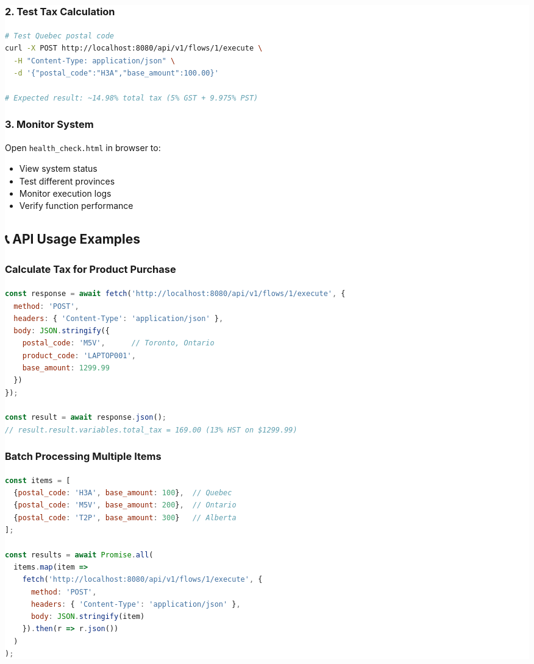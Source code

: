 ### 2. Test Tax Calculation
```bash
# Test Quebec postal code
curl -X POST http://localhost:8080/api/v1/flows/1/execute \
  -H "Content-Type: application/json" \
  -d '{"postal_code":"H3A","base_amount":100.00}'

# Expected result: ~14.98% total tax (5% GST + 9.975% PST)
```

### 3. Monitor System
Open `health_check.html` in browser to:
- View system status
- Test different provinces
- Monitor execution logs
- Verify function performance

## 📞 API Usage Examples

### Calculate Tax for Product Purchase
```javascript
const response = await fetch('http://localhost:8080/api/v1/flows/1/execute', {
  method: 'POST',
  headers: { 'Content-Type': 'application/json' },
  body: JSON.stringify({
    postal_code: 'M5V',      // Toronto, Ontario
    product_code: 'LAPTOP001',
    base_amount: 1299.99
  })
});

const result = await response.json();
// result.result.variables.total_tax = 169.00 (13% HST on $1299.99)
```

### Batch Processing Multiple Items
```javascript
const items = [
  {postal_code: 'H3A', base_amount: 100},  // Quebec
  {postal_code: 'M5V', base_amount: 200},  // Ontario  
  {postal_code: 'T2P', base_amount: 300}   // Alberta
];

const results = await Promise.all(
  items.map(item => 
    fetch('http://localhost:8080/api/v1/flows/1/execute', {
      method: 'POST',
      headers: { 'Content-Type': 'application/json' },
      body: JSON.stringify(item)
    }).then(r => r.json())
  )
);
```
